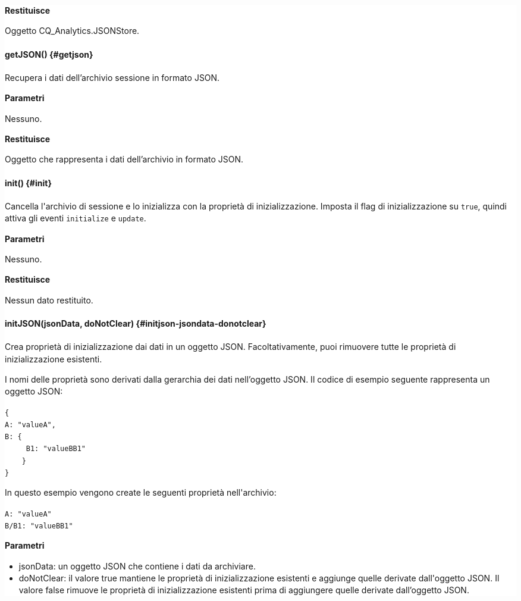 **Restituisce**

Oggetto CQ_Analytics.JSONStore.

#### getJSON() {#getjson}

Recupera i dati dell’archivio sessione in formato JSON.

**Parametri**

Nessuno.

**Restituisce**

Oggetto che rappresenta i dati dell’archivio in formato JSON.

#### init() {#init}

Cancella l&#39;archivio di sessione e lo inizializza con la proprietà di inizializzazione. Imposta il flag di inizializzazione su `true`, quindi attiva gli eventi `initialize` e `update`.

**Parametri**

Nessuno.

**Restituisce**

Nessun dato restituito.

#### initJSON(jsonData, doNotClear) {#initjson-jsondata-donotclear}

Crea proprietà di inizializzazione dai dati in un oggetto JSON. Facoltativamente, puoi rimuovere tutte le proprietà di inizializzazione esistenti.

I nomi delle proprietà sono derivati dalla gerarchia dei dati nell’oggetto JSON. Il codice di esempio seguente rappresenta un oggetto JSON:

```xml
{
A: "valueA",
B: {
     B1: "valueBB1"
    }
}
```

In questo esempio vengono create le seguenti proprietà nell&#39;archivio:

```xml
A: "valueA"
B/B1: "valueBB1"
```

**Parametri**

* jsonData: un oggetto JSON che contiene i dati da archiviare.
* doNotClear: il valore true mantiene le proprietà di inizializzazione esistenti e aggiunge quelle derivate dall&#39;oggetto JSON. Il valore false rimuove le proprietà di inizializzazione esistenti prima di aggiungere quelle derivate dall’oggetto JSON.
